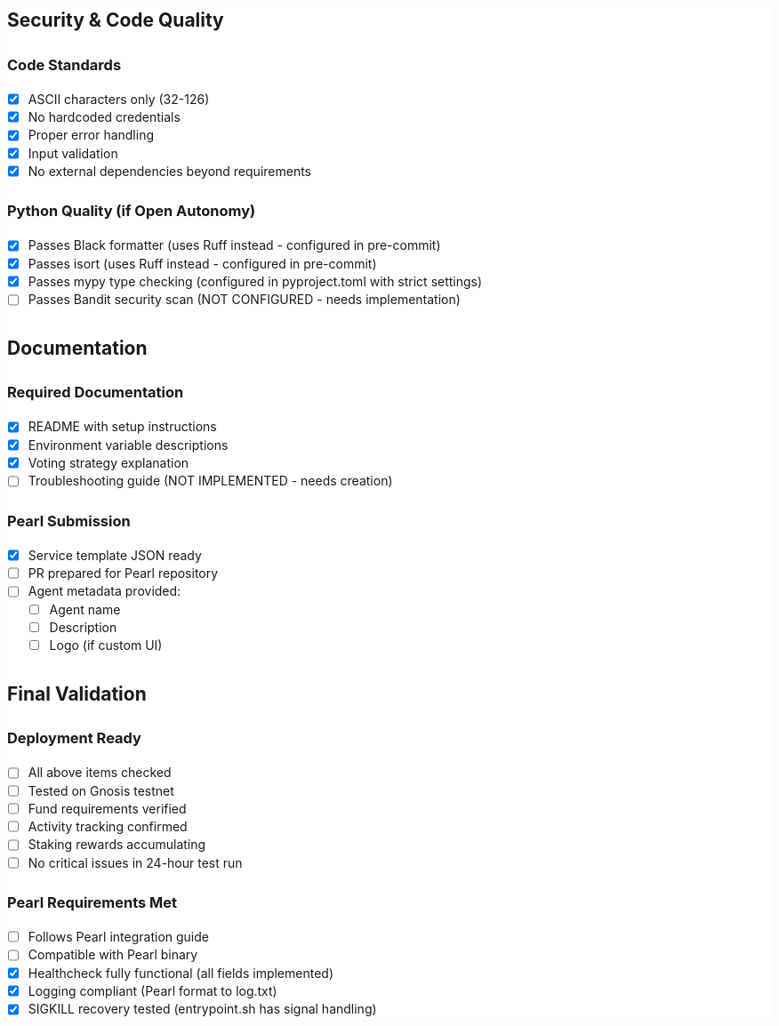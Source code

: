 ## Security & Code Quality

### Code Standards
- [x] ASCII characters only (32-126)
- [x] No hardcoded credentials
- [x] Proper error handling
- [x] Input validation
- [x] No external dependencies beyond requirements

### Python Quality (if Open Autonomy)
- [x] Passes Black formatter (uses Ruff instead - configured in pre-commit)
- [x] Passes isort (uses Ruff instead - configured in pre-commit)
- [x] Passes mypy type checking (configured in pyproject.toml with strict settings)
- [ ] Passes Bandit security scan (NOT CONFIGURED - needs implementation)

## Documentation

### Required Documentation
- [x] README with setup instructions
- [x] Environment variable descriptions
- [x] Voting strategy explanation
- [ ] Troubleshooting guide (NOT IMPLEMENTED - needs creation)

### Pearl Submission
- [x] Service template JSON ready
- [ ] PR prepared for Pearl repository
- [ ] Agent metadata provided:
  - [ ] Agent name
  - [ ] Description
  - [ ] Logo (if custom UI)

## Final Validation

### Deployment Ready
- [ ] All above items checked
- [ ] Tested on Gnosis testnet
- [ ] Fund requirements verified
- [ ] Activity tracking confirmed
- [ ] Staking rewards accumulating
- [ ] No critical issues in 24-hour test run

### Pearl Requirements Met
- [ ] Follows Pearl integration guide
- [ ] Compatible with Pearl binary
- [x] Healthcheck fully functional (all fields implemented)
- [x] Logging compliant (Pearl format to log.txt)
- [x] SIGKILL recovery tested (entrypoint.sh has signal handling)
